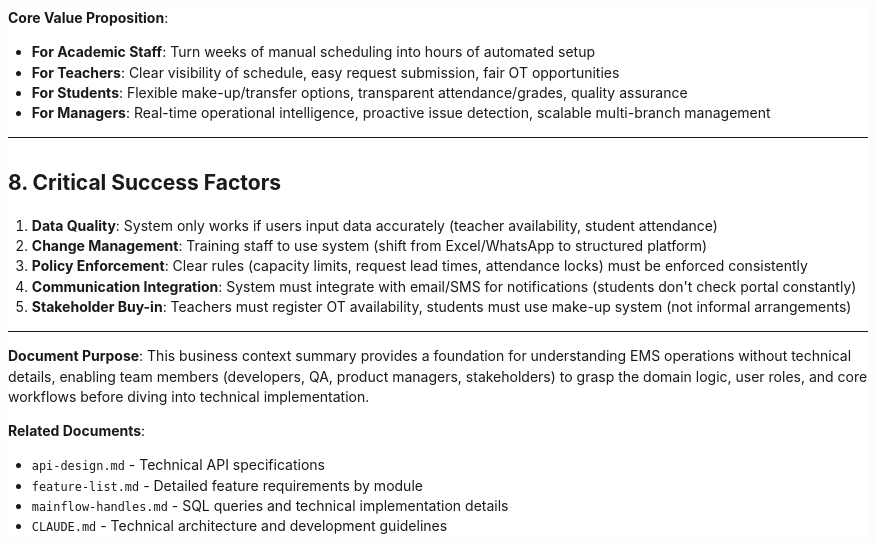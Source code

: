**Core Value Proposition**:
- **For Academic Staff**: Turn weeks of manual scheduling into hours of automated setup
- **For Teachers**: Clear visibility of schedule, easy request submission, fair OT opportunities
- **For Students**: Flexible make-up/transfer options, transparent attendance/grades, quality assurance
- **For Managers**: Real-time operational intelligence, proactive issue detection, scalable multi-branch management

---

## **8. Critical Success Factors**

1. **Data Quality**: System only works if users input data accurately (teacher availability, student attendance)
2. **Change Management**: Training staff to use system (shift from Excel/WhatsApp to structured platform)
3. **Policy Enforcement**: Clear rules (capacity limits, request lead times, attendance locks) must be enforced consistently
4. **Communication Integration**: System must integrate with email/SMS for notifications (students don't check portal constantly)
5. **Stakeholder Buy-in**: Teachers must register OT availability, students must use make-up system (not informal arrangements)

---

**Document Purpose**: This business context summary provides a foundation for understanding EMS operations without technical details, enabling team members (developers, QA, product managers, stakeholders) to grasp the domain logic, user roles, and core workflows before diving into technical implementation.

**Related Documents**:
- `api-design.md` - Technical API specifications
- `feature-list.md` - Detailed feature requirements by module
- `mainflow-handles.md` - SQL queries and technical implementation details
- `CLAUDE.md` - Technical architecture and development guidelines
